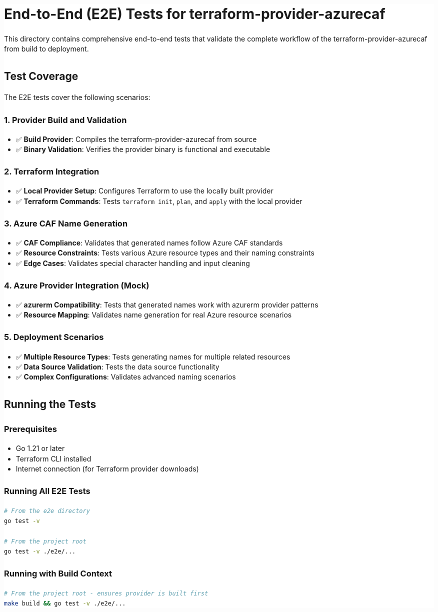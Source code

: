 # End-to-End (E2E) Tests for terraform-provider-azurecaf

This directory contains comprehensive end-to-end tests that validate the complete workflow of the terraform-provider-azurecaf from build to deployment.

## Test Coverage

The E2E tests cover the following scenarios:

### 1. Provider Build and Validation
- ✅ **Build Provider**: Compiles the terraform-provider-azurecaf from source
- ✅ **Binary Validation**: Verifies the provider binary is functional and executable

### 2. Terraform Integration
- ✅ **Local Provider Setup**: Configures Terraform to use the locally built provider
- ✅ **Terraform Commands**: Tests `terraform init`, `plan`, and `apply` with the local provider

### 3. Azure CAF Name Generation
- ✅ **CAF Compliance**: Validates that generated names follow Azure CAF standards
- ✅ **Resource Constraints**: Tests various Azure resource types and their naming constraints
- ✅ **Edge Cases**: Validates special character handling and input cleaning

### 4. Azure Provider Integration (Mock)
- ✅ **azurerm Compatibility**: Tests that generated names work with azurerm provider patterns
- ✅ **Resource Mapping**: Validates name generation for real Azure resource scenarios

### 5. Deployment Scenarios
- ✅ **Multiple Resource Types**: Tests generating names for multiple related resources
- ✅ **Data Source Validation**: Tests the data source functionality
- ✅ **Complex Configurations**: Validates advanced naming scenarios

## Running the Tests

### Prerequisites
- Go 1.21 or later
- Terraform CLI installed
- Internet connection (for Terraform provider downloads)

### Running All E2E Tests
```bash
# From the e2e directory
go test -v

# From the project root
go test -v ./e2e/...
```

### Running with Build Context
```bash
# From the project root - ensures provider is built first
make build && go test -v ./e2e/...
```
